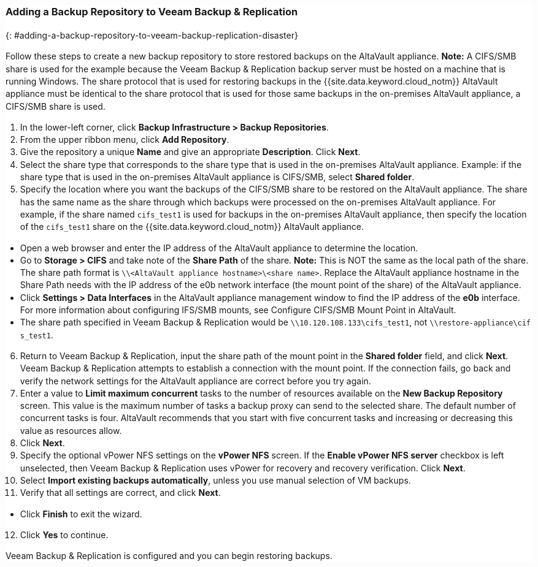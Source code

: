 ### Adding a Backup Repository to Veeam Backup & Replication
{: #adding-a-backup-repository-to-veeam-backup-replication-disaster}

Follow these steps to create a new backup repository to store restored backups on the AltaVault appliance. **Note:** A CIFS/SMB share is used for the example because the Veeam Backup & Replication backup server must be hosted on a machine that is running Windows. The share protocol that is used for restoring backups in the {{site.data.keyword.cloud_notm}} AltaVault appliance must be identical to the share protocol that is used for those same backups in the on-premises AltaVault appliance, a CIFS/SMB share is used.

1. In the lower-left corner, click **Backup Infrastructure > Backup Repositories**.
2. From the upper ribbon menu, click **Add Repository**.
3. Give the repository a unique **Name** and give an appropriate **Description**. Click **Next**.
4. Select the share type that corresponds to the share type that is used in the on-premises AltaVault appliance. Example: if the share type that is used in the on-premises AltaVault appliance is CIFS/SMB, select **Shared folder**.
5. Specify the location where you want the backups of the CIFS/SMB share to be restored on the AltaVault appliance. The share has the same name as the share through which backups were processed on the on-premises AltaVault appliance. For example, if the share named `cifs_test1` is used for backups in the on-premises AltaVault appliance, then specify the location of the `cifs_test1` share on the {{site.data.keyword.cloud_notm}} AltaVault appliance.
  * Open a web browser and enter the IP address of the AltaVault appliance to determine the location.
  * Go to **Storage > CIFS** and take note of the **Share Path** of the share. **Note:** This is NOT the same as the local path of the share. The share path format is `\\<AltaVault appliance hostname>\<share name>`. Replace the AltaVault appliance hostname in the Share Path needs with the IP address of the e0b network interface (the mount point of the share) of the AltaVault appliance.<br/>
   * Click **Settings > Data Interfaces** in the AltaVault appliance management window to find the IP address of the **e0b** interface. For more information about configuring IFS/SMB mounts, see Configure CIFS/SMB Mount Point in AltaVault.
   * The share path specified in Veeam Backup & Replication would be `\\10.120.108.133\cifs_test1`, not `\\restore-appliance\cifs_test1`.
6. Return to Veeam Backup & Replication, input the share path of the mount point in the **Shared folder** field, and click **Next**. Veeam Backup & Replication attempts to establish a connection with the mount point. If the connection fails, go back and verify the network settings for the AltaVault appliance are correct before you try again.
7. Enter a value to **Limit maximum concurrent** tasks to the number of resources available on the **New Backup Repository** screen. This value is the maximum number of tasks a backup proxy can send to the selected share. The default number of concurrent tasks is four. AltaVault recommends that you start with five concurrent tasks and increasing or decreasing this value as resources allow.
8. Click **Next**.
9. Specify the optional vPower NFS settings on the **vPower NFS** screen. If the **Enable vPower NFS server** checkbox is left unselected, then Veeam Backup & Replication uses vPower for recovery and recovery verification. Click **Next**.
10. Select **Import existing backups automatically**, unless you use manual selection of VM backups.
11. Verify that all settings are correct, and click **Next**.
* Click **Finish** to exit the wizard.
12. Click **Yes** to continue.

Veeam Backup & Replication is configured and you can begin restoring backups.
